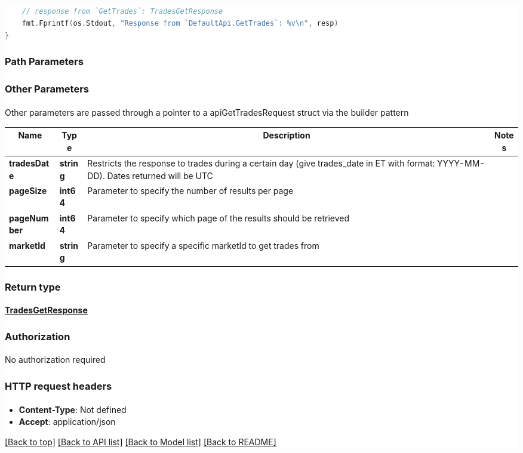 ```go
    // response from `GetTrades`: TradesGetResponse
    fmt.Fprintf(os.Stdout, "Response from `DefaultApi.GetTrades`: %v\n", resp)
}
```

### Path Parameters



### Other Parameters

Other parameters are passed through a pointer to a apiGetTradesRequest struct via the builder pattern


Name | Type | Description  | Notes
------------- | ------------- | ------------- | -------------
 **tradesDate** | **string** | Restricts the response to trades during a certain day (give trades_date in ET with format: YYYY-MM-DD). Dates returned will be UTC | 
 **pageSize** | **int64** | Parameter to specify the number of results per page | 
 **pageNumber** | **int64** | Parameter to specify which page of the results should be retrieved | 
 **marketId** | **string** | Parameter to specify a specific marketId to get trades from | 

### Return type

[**TradesGetResponse**](TradesGetResponse.md)

### Authorization

No authorization required

### HTTP request headers

- **Content-Type**: Not defined
- **Accept**: application/json

[[Back to top]](#) [[Back to API list]](../README.md#documentation-for-api-endpoints)
[[Back to Model list]](../README.md#documentation-for-models)
[[Back to README]](../README.md)


